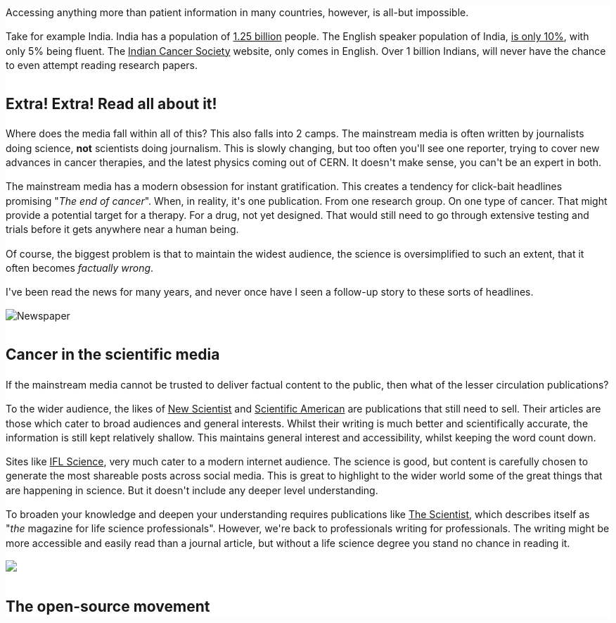 Accessing anything more than patient information in many countries, however, is all-but impossible.

Take for example India. India has a population of [1.25 billion](http://data.worldbank.org/indicator/SP.POP.TOTL) people. The English speaker population of India, [is only 10%](http://ihds.umd.edu/report.html), with only 5% being fluent. The [Indian Cancer Society](http://www.indiancancersociety.org/default.aspx) website, only comes in English. Over 1 billion Indians, will never have the chance to even attempt reading research papers.

## Extra! Extra! Read all about it!

Where does the media fall within all of this? This also falls into 2 camps. The mainstream media is often written by journalists doing science, **not** scientists doing journalism. This is slowly changing, but too often you'll see one reporter, trying to cover new advances in cancer therapies, and the latest physics coming out of CERN. It doesn't make sense, you can't be an expert in both.

The mainstream media has a modern obsession for instant gratification. This creates a tendency for click-bait headlines promising "*The end of cancer*". When, in reality, it's one publication. From one research group. On one type of cancer. That might provide a potential target for a therapy. For a drug, not yet designed. That would still need to go through extensive testing and trials before it gets anywhere near a human being.

Of course, the biggest problem is that to maintain the widest audience, the science is oversimplified to such an extent, that it often becomes *factually wrong*.

I've been read the news for many years, and never once have I seen a follow-up story to these sorts of headlines.

![Newspaper](http://morganbye.com/assets/img/2016/01/Newspaper.png)

## Cancer in the scientific media

If the mainstream media cannot be trusted to deliver factual content to the public, then what of the lesser circulation publications?

To the wider audience, the likes of [New Scientist](https://www.newscientist.com/) and [Scientific American](http://www.scientificamerican.com/) are publications that still need to sell. Their articles are those which cater to broad audiences and general interests. Whilst their writing is much better and scientifically accurate, the information is still kept relatively shallow. This maintains general interest and accessibility, whilst keeping the word count down.

Sites like [IFL Science](http://www.iflscience.com/), very much cater to a modern internet audience. The science is good, but content is carefully chosen to generate the most shareable posts across social media. This is great to highlight to the wider world some of the great things that are happening in science. But it doesn't include any deeper level understanding.

To broaden your knowledge and deepen your understanding requires publications like [The Scientist](http://www.the-scientist.com/), which describes itself as "*the* magazine for life science professionals". However, we're back to professionals writing for professionals. The writing might be more accessible and easily read than a journal article, but without a life science degree you stand no chance in reading it.

![](http://morganbye.com/assets/img/2016/01/LibraryStairs.png)

## The open-source movement
